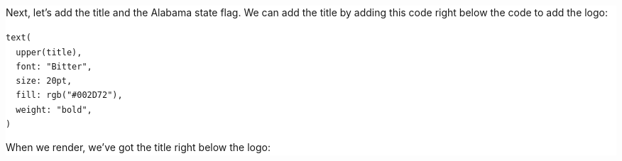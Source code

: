 Next, let’s add the title and the Alabama state flag. We can add the title by adding this code right below the code to add the logo:

``` typ
text(
  upper(title),
  font: "Bitter",
  size: 20pt,
  fill: rgb("#002D72"),
  weight: "bold",
)
```

When we render, we’ve got the title right below the logo:
